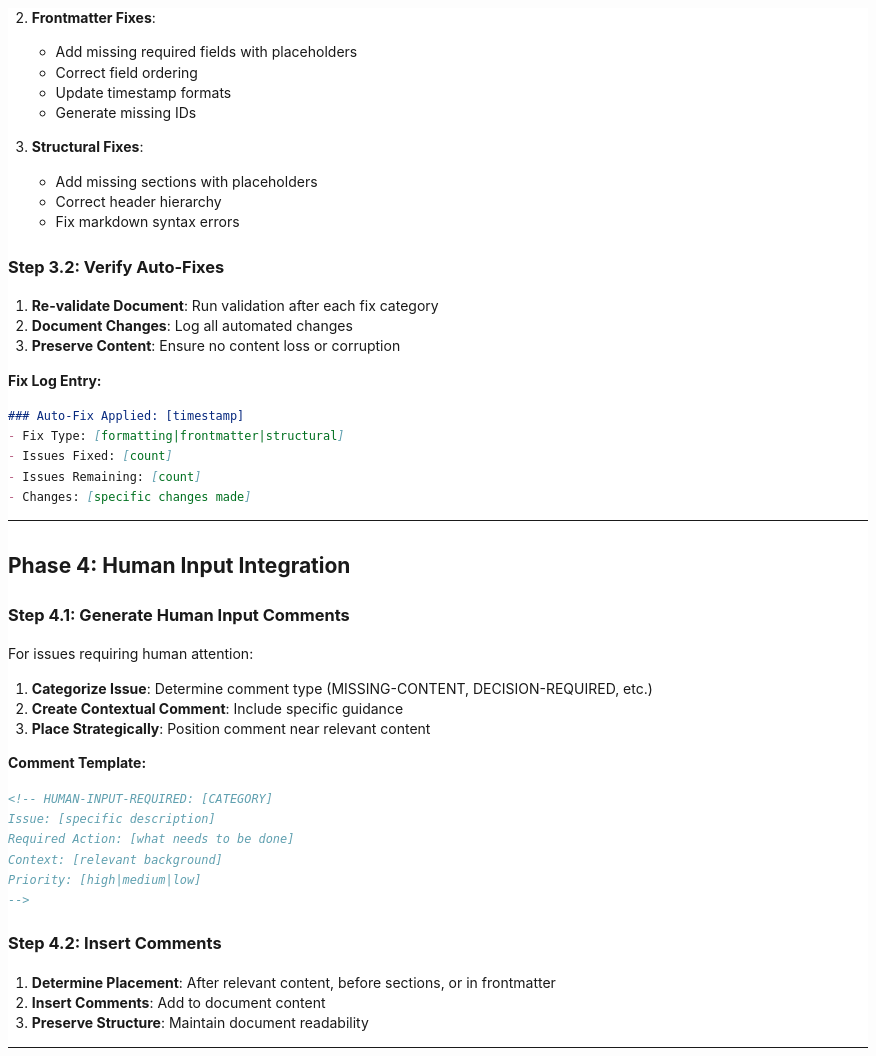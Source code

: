 2. **Frontmatter Fixes**:
   - Add missing required fields with placeholders
   - Correct field ordering
   - Update timestamp formats
   - Generate missing IDs

3. **Structural Fixes**:
   - Add missing sections with placeholders
   - Correct header hierarchy
   - Fix markdown syntax errors

### **Step 3.2: Verify Auto-Fixes**

1. **Re-validate Document**: Run validation after each fix category
2. **Document Changes**: Log all automated changes
3. **Preserve Content**: Ensure no content loss or corruption

**Fix Log Entry:**
```markdown
### Auto-Fix Applied: [timestamp]
- Fix Type: [formatting|frontmatter|structural]
- Issues Fixed: [count]
- Issues Remaining: [count]
- Changes: [specific changes made]
```

---

## **Phase 4: Human Input Integration**

### **Step 4.1: Generate Human Input Comments**

For issues requiring human attention:
1. **Categorize Issue**: Determine comment type (MISSING-CONTENT, DECISION-REQUIRED, etc.)
2. **Create Contextual Comment**: Include specific guidance
3. **Place Strategically**: Position comment near relevant content

**Comment Template:**
```markdown
<!-- HUMAN-INPUT-REQUIRED: [CATEGORY]
Issue: [specific description]
Required Action: [what needs to be done]
Context: [relevant background]
Priority: [high|medium|low]
-->
```

### **Step 4.2: Insert Comments**

1. **Determine Placement**: After relevant content, before sections, or in frontmatter
2. **Insert Comments**: Add to document content
3. **Preserve Structure**: Maintain document readability

---
